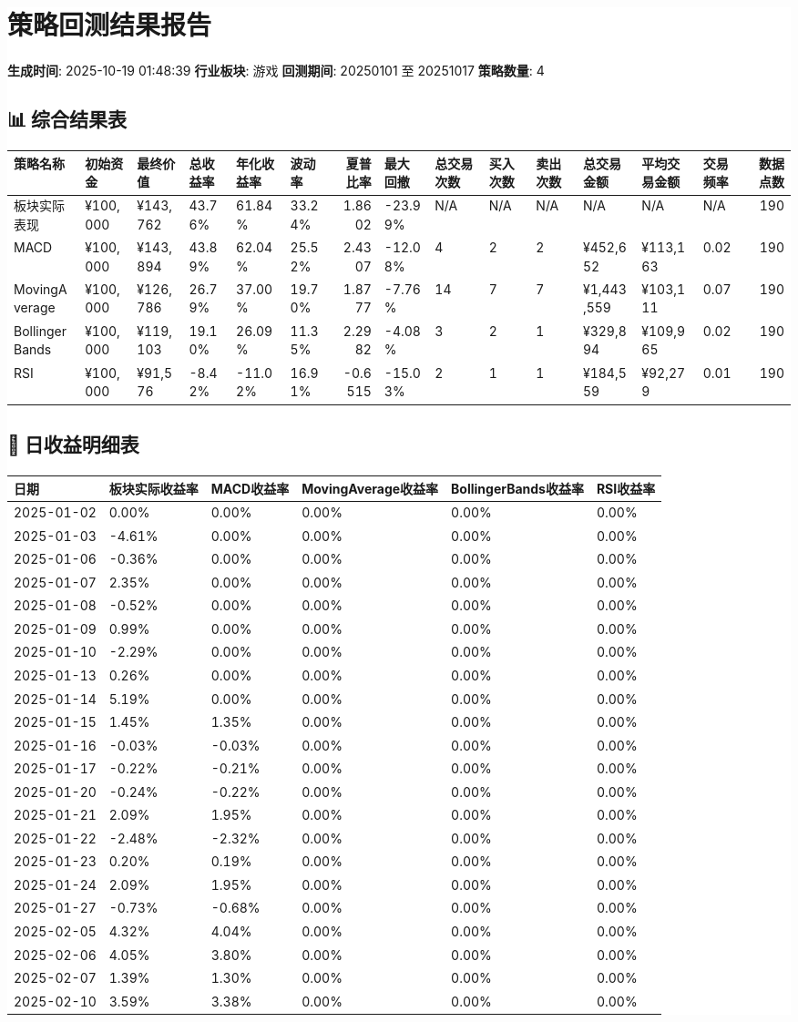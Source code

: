 # 策略回测结果报告

**生成时间**: 2025-10-19 01:48:39
**行业板块**: 游戏
**回测期间**: 20250101 至 20251017
**策略数量**: 4

## 📊 综合结果表

| 策略名称           | 初始资金     | 最终价值     | 总收益率   | 年化收益率   | 波动率    |    夏普比率 | 最大回撤    | 总交易次数   | 买入次数   | 卖出次数   | 总交易金额      | 平均交易金额   | 交易频率   |   数据点数 |
|:---------------|:---------|:---------|:-------|:--------|:-------|--------:|:--------|:--------|:-------|:-------|:-----------|:---------|:-------|-------:|
| 板块实际表现         | ¥100,000 | ¥143,762 | 43.76% | 61.84%  | 33.24% |  1.8602 | -23.99% | N/A     | N/A    | N/A    | N/A        | N/A      | N/A    |    190 |
| MACD           | ¥100,000 | ¥143,894 | 43.89% | 62.04%  | 25.52% |  2.4307 | -12.08% | 4       | 2      | 2      | ¥452,652   | ¥113,163 | 0.02   |    190 |
| MovingAverage  | ¥100,000 | ¥126,786 | 26.79% | 37.00%  | 19.70% |  1.8777 | -7.76%  | 14      | 7      | 7      | ¥1,443,559 | ¥103,111 | 0.07   |    190 |
| BollingerBands | ¥100,000 | ¥119,103 | 19.10% | 26.09%  | 11.35% |  2.2982 | -4.08%  | 3       | 2      | 1      | ¥329,894   | ¥109,965 | 0.02   |    190 |
| RSI            | ¥100,000 | ¥91,576  | -8.42% | -11.02% | 16.91% | -0.6515 | -15.03% | 2       | 1      | 1      | ¥184,559   | ¥92,279  | 0.01   |    190 |

## 📅 日收益明细表

| 日期         | 板块实际收益率   | MACD收益率   | MovingAverage收益率   | BollingerBands收益率   | RSI收益率   |
|:-----------|:----------|:----------|:-------------------|:--------------------|:---------|
| 2025-01-02 | 0.00%     | 0.00%     | 0.00%              | 0.00%               | 0.00%    |
| 2025-01-03 | -4.61%    | 0.00%     | 0.00%              | 0.00%               | 0.00%    |
| 2025-01-06 | -0.36%    | 0.00%     | 0.00%              | 0.00%               | 0.00%    |
| 2025-01-07 | 2.35%     | 0.00%     | 0.00%              | 0.00%               | 0.00%    |
| 2025-01-08 | -0.52%    | 0.00%     | 0.00%              | 0.00%               | 0.00%    |
| 2025-01-09 | 0.99%     | 0.00%     | 0.00%              | 0.00%               | 0.00%    |
| 2025-01-10 | -2.29%    | 0.00%     | 0.00%              | 0.00%               | 0.00%    |
| 2025-01-13 | 0.26%     | 0.00%     | 0.00%              | 0.00%               | 0.00%    |
| 2025-01-14 | 5.19%     | 0.00%     | 0.00%              | 0.00%               | 0.00%    |
| 2025-01-15 | 1.45%     | 1.35%     | 0.00%              | 0.00%               | 0.00%    |
| 2025-01-16 | -0.03%    | -0.03%    | 0.00%              | 0.00%               | 0.00%    |
| 2025-01-17 | -0.22%    | -0.21%    | 0.00%              | 0.00%               | 0.00%    |
| 2025-01-20 | -0.24%    | -0.22%    | 0.00%              | 0.00%               | 0.00%    |
| 2025-01-21 | 2.09%     | 1.95%     | 0.00%              | 0.00%               | 0.00%    |
| 2025-01-22 | -2.48%    | -2.32%    | 0.00%              | 0.00%               | 0.00%    |
| 2025-01-23 | 0.20%     | 0.19%     | 0.00%              | 0.00%               | 0.00%    |
| 2025-01-24 | 2.09%     | 1.95%     | 0.00%              | 0.00%               | 0.00%    |
| 2025-01-27 | -0.73%    | -0.68%    | 0.00%              | 0.00%               | 0.00%    |
| 2025-02-05 | 4.32%     | 4.04%     | 0.00%              | 0.00%               | 0.00%    |
| 2025-02-06 | 4.05%     | 3.80%     | 0.00%              | 0.00%               | 0.00%    |
| 2025-02-07 | 1.39%     | 1.30%     | 0.00%              | 0.00%               | 0.00%    |
| 2025-02-10 | 3.59%     | 3.38%     | 0.00%              | 0.00%               | 0.00%    |